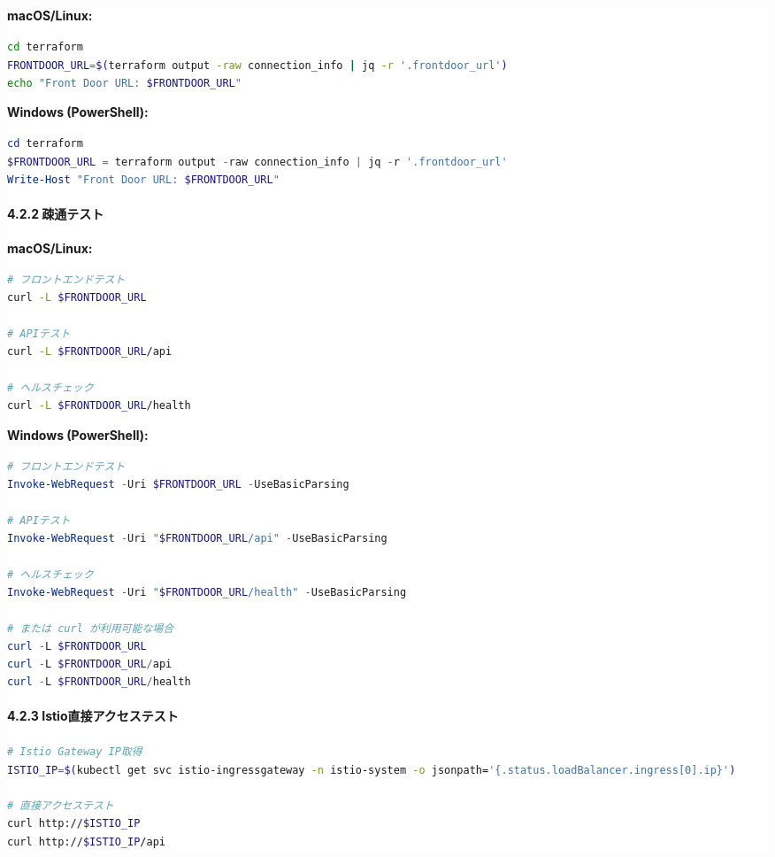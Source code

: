**macOS/Linux:**
```bash
cd terraform
FRONTDOOR_URL=$(terraform output -raw connection_info | jq -r '.frontdoor_url')
echo "Front Door URL: $FRONTDOOR_URL"
```

**Windows (PowerShell):**
```powershell
cd terraform
$FRONTDOOR_URL = terraform output -raw connection_info | jq -r '.frontdoor_url'
Write-Host "Front Door URL: $FRONTDOOR_URL"
```

#### 4.2.2 疎通テスト

**macOS/Linux:**
```bash
# フロントエンドテスト
curl -L $FRONTDOOR_URL

# APIテスト
curl -L $FRONTDOOR_URL/api

# ヘルスチェック
curl -L $FRONTDOOR_URL/health
```

**Windows (PowerShell):**
```powershell
# フロントエンドテスト
Invoke-WebRequest -Uri $FRONTDOOR_URL -UseBasicParsing

# APIテスト
Invoke-WebRequest -Uri "$FRONTDOOR_URL/api" -UseBasicParsing

# ヘルスチェック
Invoke-WebRequest -Uri "$FRONTDOOR_URL/health" -UseBasicParsing

# または curl が利用可能な場合
curl -L $FRONTDOOR_URL
curl -L $FRONTDOOR_URL/api
curl -L $FRONTDOOR_URL/health
```

#### 4.2.3 Istio直接アクセステスト
```bash
# Istio Gateway IP取得
ISTIO_IP=$(kubectl get svc istio-ingressgateway -n istio-system -o jsonpath='{.status.loadBalancer.ingress[0].ip}')

# 直接アクセステスト
curl http://$ISTIO_IP
curl http://$ISTIO_IP/api
```
